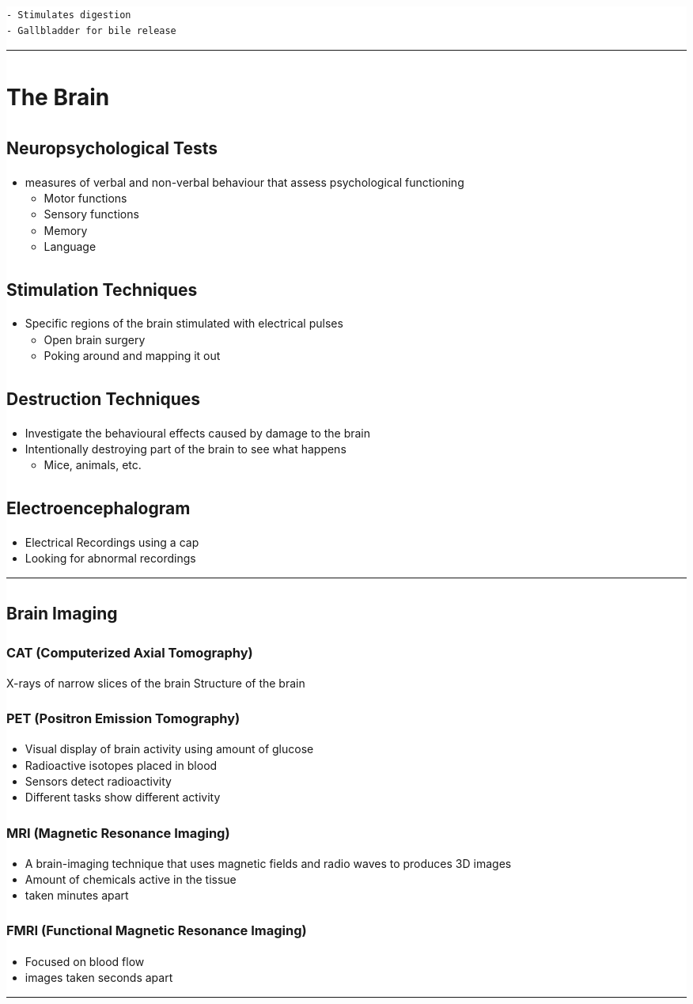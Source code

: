 	- Stimulates digestion
	- Gallbladder for bile release
---
# The Brain
## Neuropsychological Tests
- measures of verbal and non-verbal behaviour that assess psychological functioning
	- Motor functions
	- Sensory functions
	- Memory
	- Language

## Stimulation Techniques
- Specific regions of the brain stimulated with electrical pulses
	- Open brain surgery
	- Poking around and mapping it out

## Destruction Techniques
- Investigate the behavioural effects caused by damage to the brain
- Intentionally destroying part of the brain to see what happens
	- Mice, animals, etc.

## Electroencephalogram
- Electrical Recordings using a cap
- Looking for abnormal recordings
---
## Brain Imaging
### CAT (Computerized Axial Tomography)
X-rays of narrow slices of the brain
Structure of the brain
### PET (Positron Emission Tomography)
- Visual display of brain activity using amount of glucose
- Radioactive isotopes placed in blood
- Sensors detect radioactivity
- Different tasks show different activity
### MRI (Magnetic Resonance Imaging)
- A brain-imaging technique that uses magnetic fields and radio waves to produces 3D images
- Amount of chemicals active in the tissue
- taken minutes apart

### FMRI (Functional Magnetic Resonance Imaging)
- Focused on blood flow
- images taken seconds apart

---